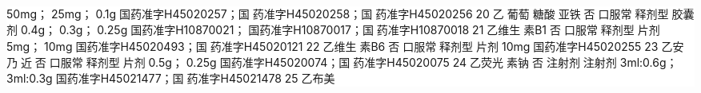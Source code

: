 50mg；
25mg；
0.1g
国药准字H45020257；国
药准字H45020258；国
药准字H45020256
20
乙
葡萄
糖酸
亚铁
否
口服常
释剂型
胶囊剂
0.4g；
0.3g；
0.25g
国药准字H10870021；
国药准字H10870017；国
药准字H10870018
21
乙维生
素B1
否
口服常
释剂型
片剂
5mg；
10mg
国药准字H45020493；国
药准字H45020121
22
乙维生
素B6
否
口服常
释剂型
片剂
10mg
国药准字H45020255
23
乙安乃
近
否
口服常
释剂型
片剂
0.5g；
0.25g
国药准字H45020074；国
药准字H45020075
24
乙荧光
素钠
否
注射剂
注射剂
3ml:0.6g；
3ml:0.3g
国药准字H45021477；国
药准字H45021478
25
乙布美